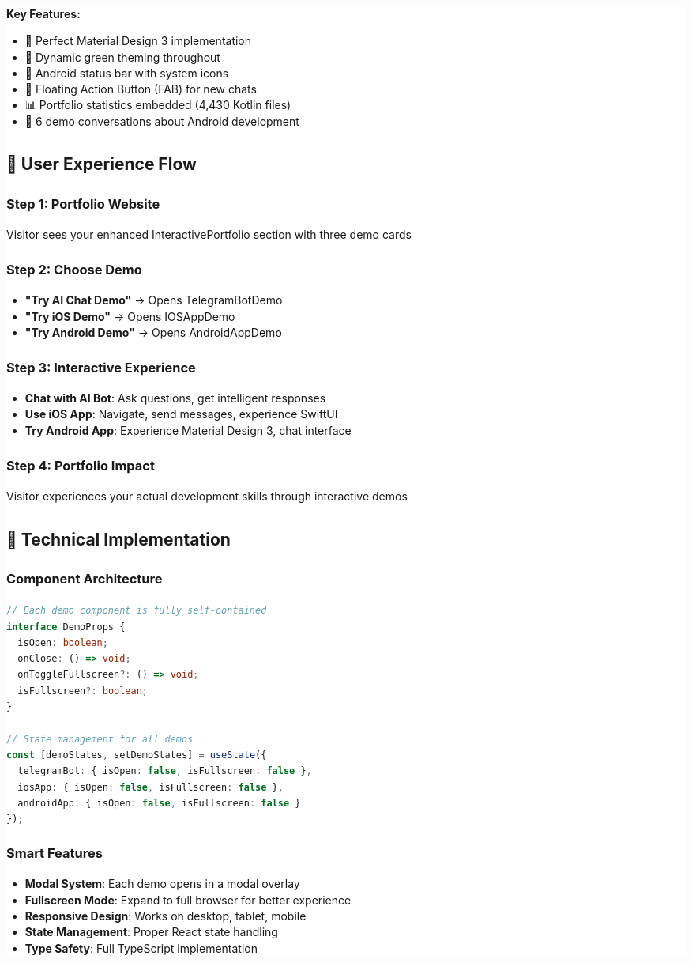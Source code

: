 **Key Features:**
- 🤖 Perfect Material Design 3 implementation
- 💚 Dynamic green theming throughout
- 📱 Android status bar with system icons
- 🔄 Floating Action Button (FAB) for new chats
- 📊 Portfolio statistics embedded (4,430 Kotlin files)
- 🎯 6 demo conversations about Android development

## 🎨 **User Experience Flow**

### **Step 1: Portfolio Website**
Visitor sees your enhanced InteractivePortfolio section with three demo cards

### **Step 2: Choose Demo**
- **"Try AI Chat Demo"** → Opens TelegramBotDemo
- **"Try iOS Demo"** → Opens IOSAppDemo  
- **"Try Android Demo"** → Opens AndroidAppDemo

### **Step 3: Interactive Experience**
- **Chat with AI Bot**: Ask questions, get intelligent responses
- **Use iOS App**: Navigate, send messages, experience SwiftUI
- **Try Android App**: Experience Material Design 3, chat interface

### **Step 4: Portfolio Impact**
Visitor experiences your actual development skills through interactive demos

## 🔧 **Technical Implementation**

### **Component Architecture**
```typescript
// Each demo component is fully self-contained
interface DemoProps {
  isOpen: boolean;
  onClose: () => void; 
  onToggleFullscreen?: () => void;
  isFullscreen?: boolean;
}

// State management for all demos
const [demoStates, setDemoStates] = useState({
  telegramBot: { isOpen: false, isFullscreen: false },
  iosApp: { isOpen: false, isFullscreen: false },
  androidApp: { isOpen: false, isFullscreen: false }
});
```

### **Smart Features**
- **Modal System**: Each demo opens in a modal overlay
- **Fullscreen Mode**: Expand to full browser for better experience
- **Responsive Design**: Works on desktop, tablet, mobile
- **State Management**: Proper React state handling
- **Type Safety**: Full TypeScript implementation
